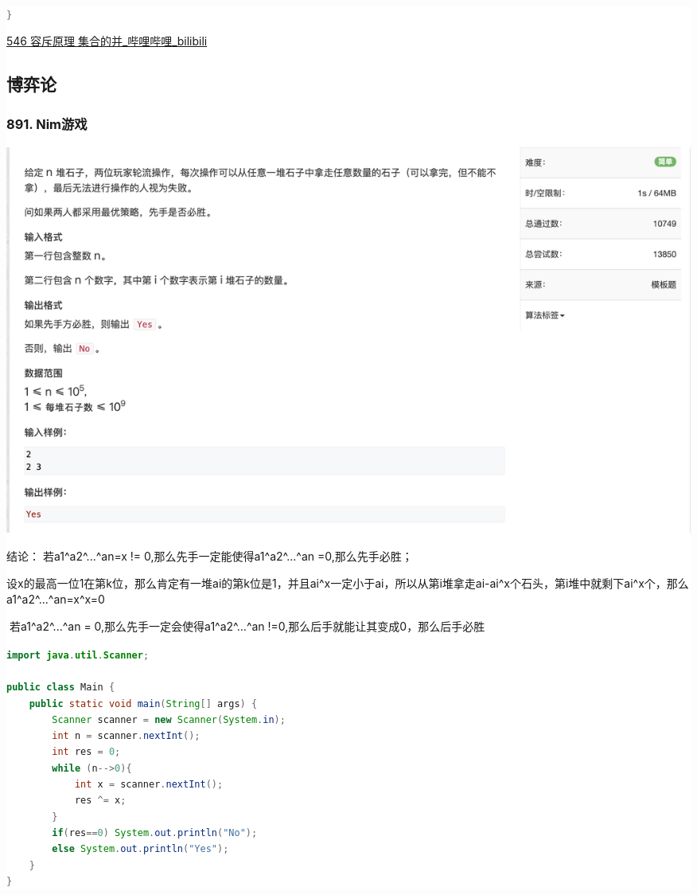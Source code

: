 ```java
}

```

[546 容斥原理 集合的并_哔哩哔哩_bilibili](https://www.bilibili.com/video/BV1S8411h77u/?spm_id_from=333.999.0.0&vd_source=55c287a81883465b30c11b1feb8b72c3)





## 博弈论

### 891. Nim游戏

![image-20230121040952406](acwing_基础四/image-20230121040952406.png)

结论： 若a1^a2^...^an=x != 0,那么先手一定能使得a1^a2^...^an =0,那么先手必胜；

​			设x的最高一位1在第k位，那么肯定有一堆ai的第k位是1，并且ai^x一定小于ai，所以从第i堆拿走ai-ai^x个石头，第i堆中就剩下ai^x个，那么a1^a2^...^an=x^x=0

​			若a1^a2^...^an = 0,那么先手一定会使得a1^a2^...^an !=0,那么后手就能让其变成0，那么后手必胜

```java
import java.util.Scanner;

public class Main {
    public static void main(String[] args) {
        Scanner scanner = new Scanner(System.in);
        int n = scanner.nextInt();
        int res = 0;
        while (n-->0){
            int x = scanner.nextInt();
            res ^= x;
        }
        if(res==0) System.out.println("No");
        else System.out.println("Yes");
    }
}

```
